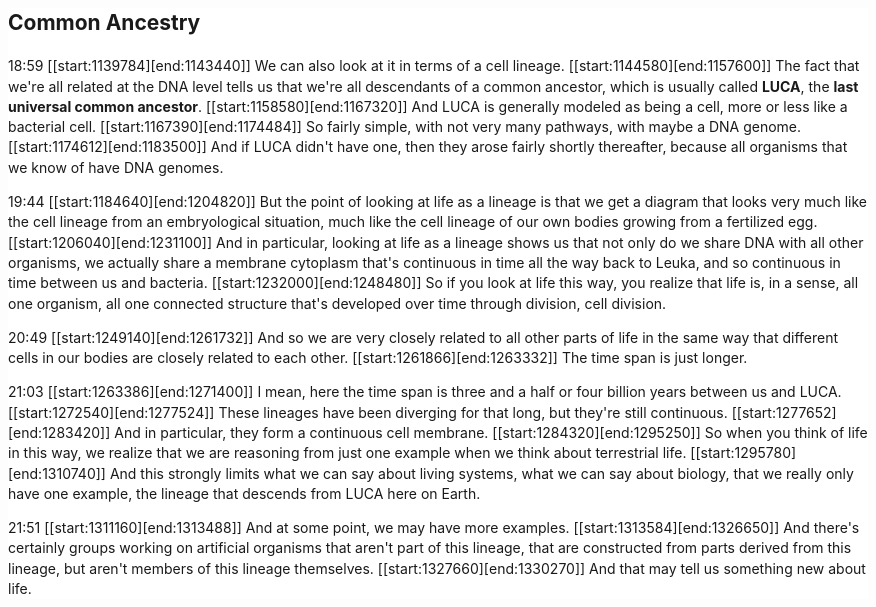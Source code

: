 ## Common Ancestry

18:59 [[start:1139784][end:1143440]] We can also look at it in terms of a cell lineage.
[[start:1144580][end:1157600]] The fact that we're all related at the DNA level tells us that we're all descendants of a common ancestor, which is usually called **LUCA**, the **last universal common ancestor**.
[[start:1158580][end:1167320]] And LUCA is generally modeled as being a cell, more or less like a bacterial cell.
[[start:1167390][end:1174484]] So fairly simple, with not very many pathways, with maybe a DNA genome.
[[start:1174612][end:1183500]] And if LUCA didn't have one, then they arose fairly shortly thereafter, because all organisms that we know of have DNA genomes.

19:44 [[start:1184640][end:1204820]] But the point of looking at life as a lineage is that we get a diagram that looks very much like the cell lineage from an embryological situation, much like the cell lineage of our own bodies growing from a fertilized egg.
[[start:1206040][end:1231100]] And in particular, looking at life as a lineage shows us that not only do we share DNA with all other organisms, we actually share a membrane cytoplasm that's continuous in time all the way back to Leuka, and so continuous in time between us and bacteria.
[[start:1232000][end:1248480]] So if you look at life this way, you realize that life is, in a sense, all one organism, all one connected structure that's developed over time through division, cell division.

20:49 [[start:1249140][end:1261732]] And so we are very closely related to all other parts of life in the same way that different cells in our bodies are closely related to each other.
[[start:1261866][end:1263332]] The time span is just longer.

21:03 [[start:1263386][end:1271400]] I mean, here the time span is three and a half or four billion years between us and LUCA.
[[start:1272540][end:1277524]] These lineages have been diverging for that long, but they're still continuous.
[[start:1277652][end:1283420]] And in particular, they form a continuous cell membrane.
[[start:1284320][end:1295250]] So when you think of life in this way, we realize that we are reasoning from just one example when we think about terrestrial life.
[[start:1295780][end:1310740]] And this strongly limits what we can say about living systems, what we can say about biology, that we really only have one example, the lineage that descends from LUCA here on Earth.

21:51 [[start:1311160][end:1313488]] And at some point, we may have more examples.
[[start:1313584][end:1326650]] And there's certainly groups working on artificial organisms that aren't part of this lineage, that are constructed from parts derived from this lineage, but aren't members of this lineage themselves.
[[start:1327660][end:1330270]] And that may tell us something new about life.

